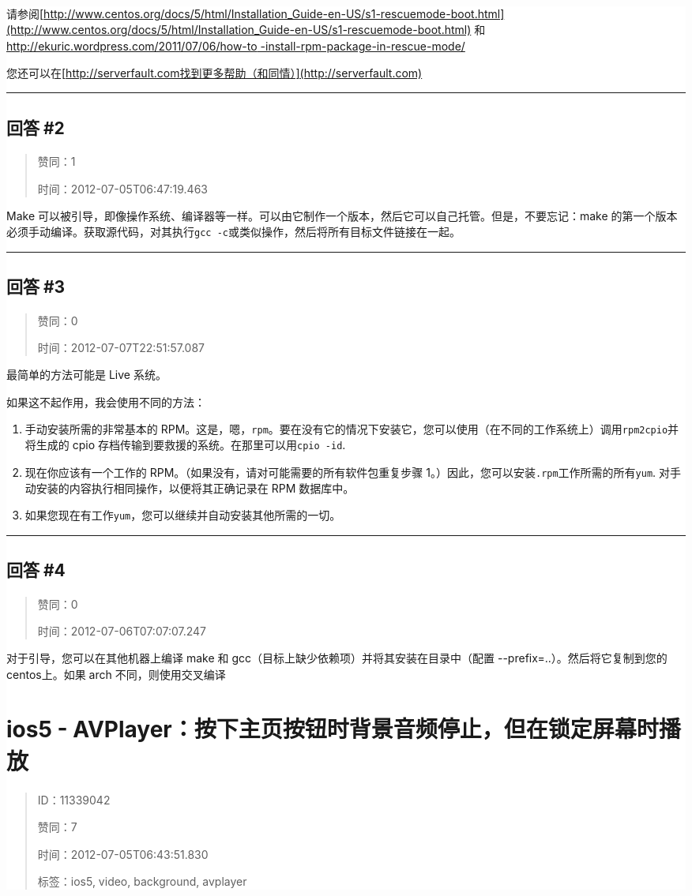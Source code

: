 请参阅[http://www.centos.org/docs/5/html/Installation_Guide-en-US/s1-rescuemode-boot.html](http://www.centos.org/docs/5/html/Installation_Guide-en-US/s1-rescuemode-boot.html) 和[http://ekuric.wordpress.com/2011/07/06/how-to -install-rpm-package-in-rescue-mode/](http://ekuric.wordpress.com/2011/07/06/how-to-install-rpm-package-in-rescue-mode/)

您还可以在[http://serverfault.com找到更多帮助（和同情）](http://serverfault.com)

* * *

## 回答 #2

> 赞同：1
> 
> 时间：2012-07-05T06:47:19.463

Make 可以被引导，即像操作系统、编译器等一样。可以由它制作一个版本，然后它可以自己托管。但是，不要忘记：make 的第一个版本必须手动编译。获取源代码，对其执行`gcc -c`或类似操作，然后将所有目标文件链接在一起。

* * *

## 回答 #3

> 赞同：0
> 
> 时间：2012-07-07T22:51:57.087

最简单的方法可能是 Live 系统。

如果这不起作用，我会使用不同的方法：

1.  手动安装所需的非常基本的 RPM。这是，嗯，`rpm`。要在没有它的情况下安装它，您可以使用（在不同的工作系统上）调用`rpm2cpio`并将生成的 cpio 存档传输到要救援的系统。在那里可以用`cpio -id`.

2.  现在你应该有一个工作的 RPM。（如果没有，请对可能需要的所有软件包重复步骤 1。）因此，您可以安装`.rpm`工作所需的所有`yum`. 对手动安装的内容执行相同操作，以便将其正确记录在 RPM 数据库中。

3.  如果您现在有工作`yum`，您可以继续并自动安装其他所需的一切。

* * *

## 回答 #4

> 赞同：0
> 
> 时间：2012-07-06T07:07:07.247

对于引导，您可以在其他机器上编译 make 和 gcc（目标上缺少依赖项）并将其安装在目录中（配置 --prefix=..）。然后将它复制到您的centos上。如果 arch 不同，则使用交叉编译

# ios5 - AVPlayer：按下主页按钮时背景音频停止，但在锁定屏幕时播放

> ID：11339042
> 
> 赞同：7
> 
> 时间：2012-07-05T06:43:51.830
> 
> 标签：ios5, video, background, avplayer
